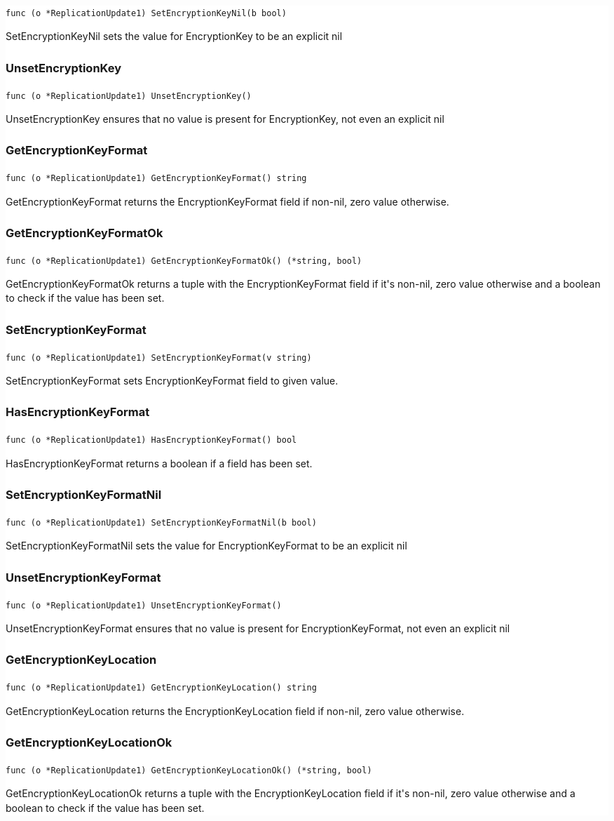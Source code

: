 `func (o *ReplicationUpdate1) SetEncryptionKeyNil(b bool)`

 SetEncryptionKeyNil sets the value for EncryptionKey to be an explicit nil

### UnsetEncryptionKey
`func (o *ReplicationUpdate1) UnsetEncryptionKey()`

UnsetEncryptionKey ensures that no value is present for EncryptionKey, not even an explicit nil
### GetEncryptionKeyFormat

`func (o *ReplicationUpdate1) GetEncryptionKeyFormat() string`

GetEncryptionKeyFormat returns the EncryptionKeyFormat field if non-nil, zero value otherwise.

### GetEncryptionKeyFormatOk

`func (o *ReplicationUpdate1) GetEncryptionKeyFormatOk() (*string, bool)`

GetEncryptionKeyFormatOk returns a tuple with the EncryptionKeyFormat field if it's non-nil, zero value otherwise
and a boolean to check if the value has been set.

### SetEncryptionKeyFormat

`func (o *ReplicationUpdate1) SetEncryptionKeyFormat(v string)`

SetEncryptionKeyFormat sets EncryptionKeyFormat field to given value.

### HasEncryptionKeyFormat

`func (o *ReplicationUpdate1) HasEncryptionKeyFormat() bool`

HasEncryptionKeyFormat returns a boolean if a field has been set.

### SetEncryptionKeyFormatNil

`func (o *ReplicationUpdate1) SetEncryptionKeyFormatNil(b bool)`

 SetEncryptionKeyFormatNil sets the value for EncryptionKeyFormat to be an explicit nil

### UnsetEncryptionKeyFormat
`func (o *ReplicationUpdate1) UnsetEncryptionKeyFormat()`

UnsetEncryptionKeyFormat ensures that no value is present for EncryptionKeyFormat, not even an explicit nil
### GetEncryptionKeyLocation

`func (o *ReplicationUpdate1) GetEncryptionKeyLocation() string`

GetEncryptionKeyLocation returns the EncryptionKeyLocation field if non-nil, zero value otherwise.

### GetEncryptionKeyLocationOk

`func (o *ReplicationUpdate1) GetEncryptionKeyLocationOk() (*string, bool)`

GetEncryptionKeyLocationOk returns a tuple with the EncryptionKeyLocation field if it's non-nil, zero value otherwise
and a boolean to check if the value has been set.
